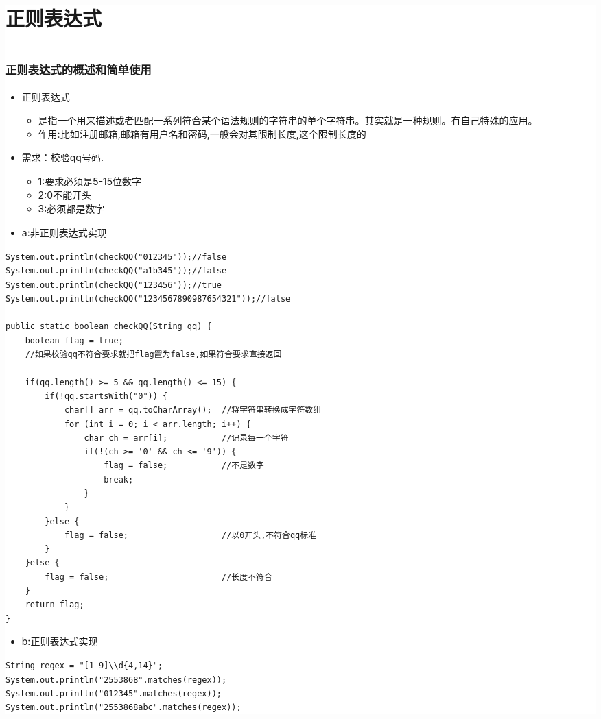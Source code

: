 ﻿# 正则表达式

---
### 正则表达式的概述和简单使用

* 正则表达式
	* 是指一个用来描述或者匹配一系列符合某个语法规则的字符串的单个字符串。其实就是一种规则。有自己特殊的应用。
	* 作用:比如注册邮箱,邮箱有用户名和密码,一般会对其限制长度,这个限制长度的

* 需求：校验qq号码.
	* 1:要求必须是5-15位数字
	* 2:0不能开头
	* 3:必须都是数字
* a:非正则表达式实现

```
System.out.println(checkQQ("012345"));//false
System.out.println(checkQQ("a1b345"));//false
System.out.println(checkQQ("123456"));//true
System.out.println(checkQQ("1234567890987654321"));//false

public static boolean checkQQ(String qq) {
	boolean flag = true;					
	//如果校验qq不符合要求就把flag置为false,如果符合要求直接返回

	if(qq.length() >= 5 && qq.length() <= 15) {
		if(!qq.startsWith("0")) {
			char[] arr = qq.toCharArray();	//将字符串转换成字符数组
			for (int i = 0; i < arr.length; i++) {
				char ch = arr[i];			//记录每一个字符
				if(!(ch >= '0' && ch <= '9')) {
					flag = false;			//不是数字
					break;
				}
			}
		}else {
			flag = false;					//以0开头,不符合qq标准
		}
	}else {
		flag = false;						//长度不符合
	}
	return flag;
}

```

* b:正则表达式实现

```
String regex = "[1-9]\\d{4,14}";
System.out.println("2553868".matches(regex));
System.out.println("012345".matches(regex));
System.out.println("2553868abc".matches(regex));
```
